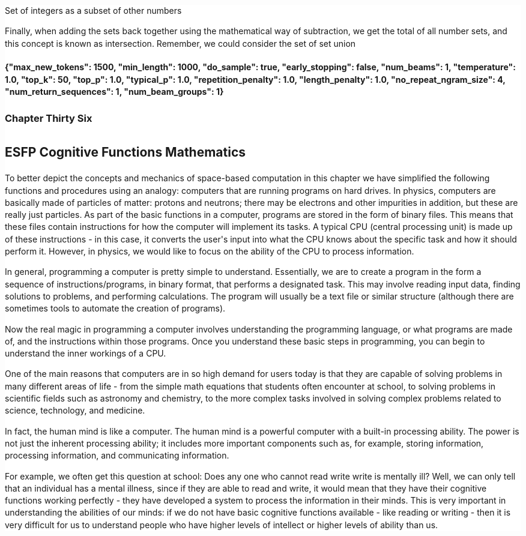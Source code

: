 Set of integers as a subset of other numbers

Finally, when adding the sets back together using the mathematical way of subtraction, we get the total of all number sets, and this concept is known as intersection. Remember, we could consider the set of set union


#### {"max_new_tokens": 1500, "min_length": 1000, "do_sample": true, "early_stopping": false, "num_beams": 1, "temperature": 1.0, "top_k": 50, "top_p": 1.0, "typical_p": 1.0, "repetition_penalty": 1.0, "length_penalty": 1.0, "no_repeat_ngram_size": 4, "num_return_sequences": 1, "num_beam_groups": 1}
### Chapter Thirty Six
## ESFP Cognitive Functions Mathematics

To better depict the concepts and mechanics of space-based computation in this chapter we have simplified the following functions and procedures using an analogy: computers that are running programs on hard drives. In physics, computers are basically made of particles of matter: protons and neutrons; there may be electrons and other impurities in addition, but these are really just particles. As part of the basic functions in a computer, programs are stored in the form of binary files. This means that these files contain instructions for how the computer will implement its tasks. A typical CPU (central processing unit) is made up of these instructions - in this case, it converts the user's input into what the CPU knows about the specific task and how it should perform it. However, in physics, we would like to focus on the ability of the CPU to process information.

In general, programming a computer is pretty simple to understand. Essentially, we are to create a program in the form a sequence of instructions/programs, in binary format, that performs a designated task. This may involve reading input data, finding solutions to problems, and performing calculations. The program will usually be a text file or similar structure (although there are sometimes tools to automate the creation of programs).

Now the real magic in programming a computer involves understanding the programming language, or what programs are made of, and the instructions within those programs. Once you understand these basic steps in programming, you can begin to understand the inner workings of a CPU.

One of the main reasons that computers are in so high demand for users today is that they are capable of solving problems in many different areas of life - from the simple math equations that students often encounter at school, to solving problems in scientific fields such as astronomy and chemistry, to the more complex tasks involved in solving complex problems related to science, technology, and medicine.

In fact, the human mind is like a computer. The human mind is a powerful computer with a built-in processing ability. The power is not just the inherent processing ability; it includes more important components such as, for example, storing information, processing information, and communicating information.

For example, we often get this question at school: Does any one who cannot read write write is mentally ill? Well, we can only tell that an individual has a mental illness, since if they are able to read and write, it would mean that they have their cognitive functions working perfectly - they have developed a system to process the information in their minds. This is very important in understanding the abilities of our minds: if we do not have basic cognitive functions available - like reading or writing - then it is very difficult for us to understand people who have higher levels of intellect or higher levels of ability than us.
